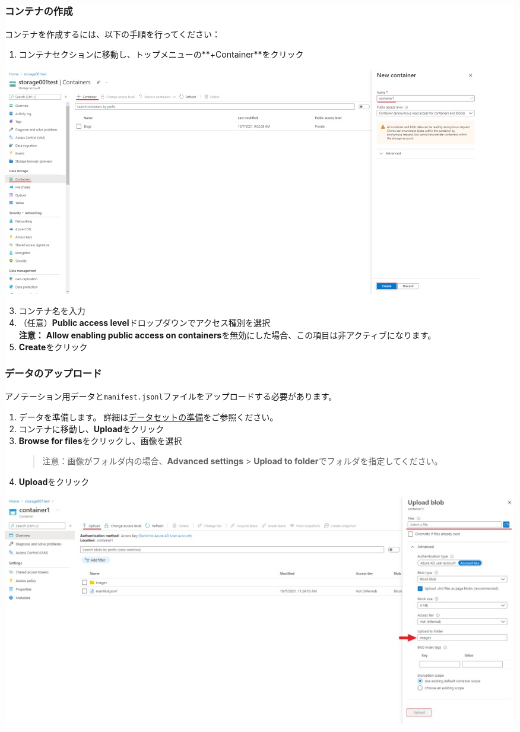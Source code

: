 ### コンテナの作成

コンテナを作成するには、以下の手順を行ってください：

1. コンテナセクションに移動し、トップメニューの**+Container**をクリック

![](/images/azure_blob_container_tutorial7.jpg)

3. コンテナ名を入力
4. （任意）**Public access level**ドロップダウンでアクセス種別を選択
   <br>**注意：** **Allow enabling public access on containers**を無効にした場合、この項目は非アクティブになります。
5. **Create**をクリック

### データのアップロード

アノテーション用データと`manifest.jsonl`ファイルをアップロードする必要があります。

1. データを準備します。
   詳細は[データセットの準備](#prepare-the-dataset)をご参照ください。
2. コンテナに移動し、**Upload**をクリック
3. **Browse for files**をクリックし、画像を選択
   > 注意：画像がフォルダ内の場合、**Advanced settings** > **Upload to folder**でフォルダを指定してください。
4. **Upload**をクリック

![](/images/azure_blob_container_tutorial9.jpg)
